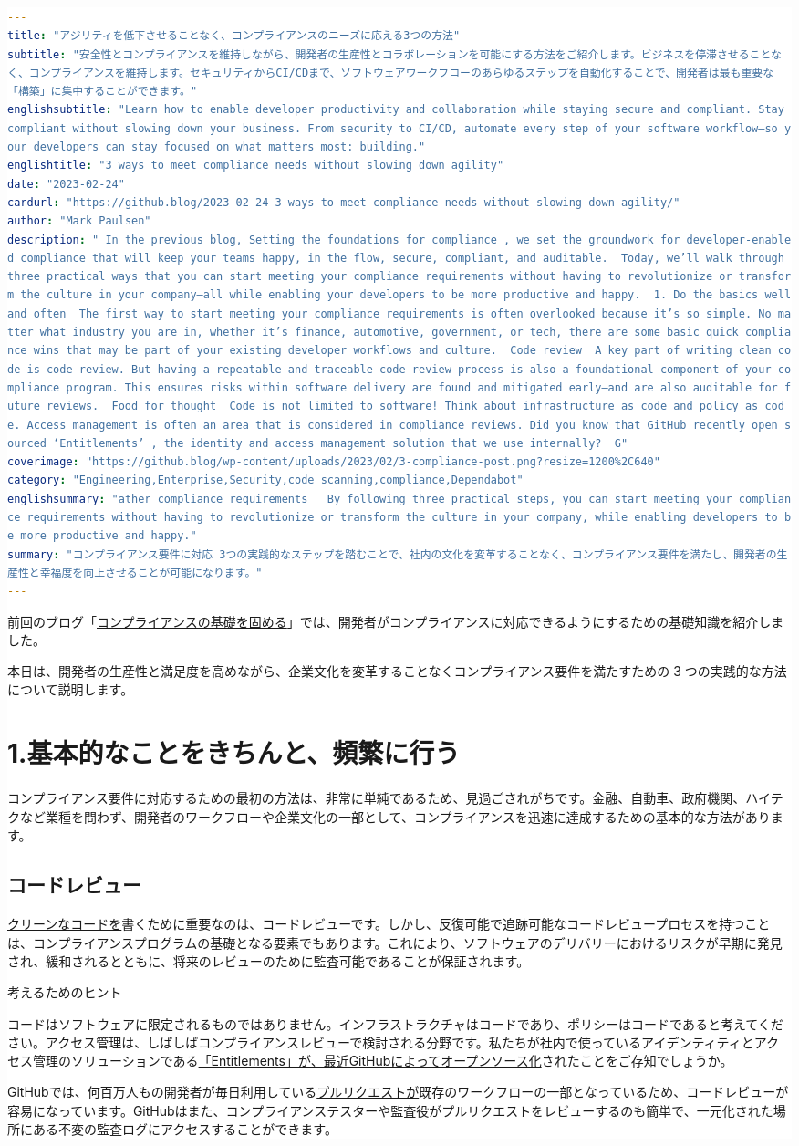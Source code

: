 ```yaml
---
title: "アジリティを低下させることなく、コンプライアンスのニーズに応える3つの方法"
subtitle: "安全性とコンプライアンスを維持しながら、開発者の生産性とコラボレーションを可能にする方法をご紹介します。ビジネスを停滞させることなく、コンプライアンスを維持します。セキュリティからCI/CDまで、ソフトウェアワークフローのあらゆるステップを自動化することで、開発者は最も重要な「構築」に集中することができます。"
englishsubtitle: "Learn how to enable developer productivity and collaboration while staying secure and compliant. Stay compliant without slowing down your business. From security to CI/CD, automate every step of your software workflow—so your developers can stay focused on what matters most: building."
englishtitle: "3 ways to meet compliance needs without slowing down agility"
date: "2023-02-24"
cardurl: "https://github.blog/2023-02-24-3-ways-to-meet-compliance-needs-without-slowing-down-agility/"
author: "Mark Paulsen"
description: " In the previous blog, Setting the foundations for compliance , we set the groundwork for developer-enabled compliance that will keep your teams happy, in the flow, secure, compliant, and auditable.  Today, we’ll walk through three practical ways that you can start meeting your compliance requirements without having to revolutionize or transform the culture in your company—all while enabling your developers to be more productive and happy.  1. Do the basics well and often  The first way to start meeting your compliance requirements is often overlooked because it’s so simple. No matter what industry you are in, whether it’s finance, automotive, government, or tech, there are some basic quick compliance wins that may be part of your existing developer workflows and culture.  Code review  A key part of writing clean code is code review. But having a repeatable and traceable code review process is also a foundational component of your compliance program. This ensures risks within software delivery are found and mitigated early—and are also auditable for future reviews.  Food for thought  Code is not limited to software! Think about infrastructure as code and policy as code. Access management is often an area that is considered in compliance reviews. Did you know that GitHub recently open sourced ‘Entitlements’ , the identity and access management solution that we use internally?  G"
coverimage: "https://github.blog/wp-content/uploads/2023/02/3-compliance-post.png?resize=1200%2C640"
category: "Engineering,Enterprise,Security,code scanning,compliance,Dependabot"
englishsummary: "ather compliance requirements   By following three practical steps, you can start meeting your compliance requirements without having to revolutionize or transform the culture in your company, while enabling developers to be more productive and happy."
summary: "コンプライアンス要件に対応 3つの実践的なステップを踏むことで、社内の文化を変革することなく、コンプライアンス要件を満たし、開発者の生産性と幸福度を向上させることが可能になります。"
---
```


<p>前回のブログ「<a href="https://github.blog/2023-01-26-setting-the-foundations-for-compliance/">コンプライアンスの基礎を固める</a>」では、開発者がコンプライアンスに対応できるようにするための基礎知識を紹介しました。</p>
<p>本日は、開発者の生産性と満足度を高めながら、企業文化を変革することなくコンプライアンス要件を満たすための 3 つの実践的な方法について説明します。</p>
<h1 id="1-do-the-basics-well-and-often">1.基本的なことをきちんと、頻繁に行う<a href="#1-do-the-basics-well-and-often" class="heading-link pl-2 text-italic text-bold" aria-label="1. Do the basics well and often"></a></h1>
<p>コンプライアンス要件に対応するための最初の方法は、非常に単純であるため、見過ごされがちです。金融、自動車、政府機関、ハイテクなど業種を問わず、開発者のワークフローや企業文化の一部として、コンプライアンスを迅速に達成するための基本的な方法があります。</p>
<h2 id="code-review">コードレビュー<a href="#code-review" class="heading-link pl-2 text-italic text-bold" aria-label="Code review"></a></h2>
<p><a href="https://scrumdictionary.com/term/clean-code/">クリーンなコードを</a>書くために重要なのは、コードレビューです。しかし、反復可能で追跡可能なコードレビュープロセスを持つことは、コンプライアンスプログラムの基礎となる要素でもあります。これにより、ソフトウェアのデリバリーにおけるリスクが早期に発見され、緩和されるとともに、将来のレビューのために監査可能であることが保証されます。</p>
<aside class="p-4 p-md-6 post-aside--large"><p class="h5-mktg gh-aside-title">考えるためのヒント</p><p>コードはソフトウェアに限定されるものではありません。インフラストラクチャはコードであり、ポリシーはコードであると考えてください。アクセス管理は、しばしばコンプライアンスレビューで検討される分野です。私たちが社内で使っているアイデンティティとアクセス管理のソリューションである<a href="https://github.blog/2022-06-09-introducing-entitlements-githubs-open-source-identity-and-access-management-solution/">「Entitlements」が、最近GitHubによってオープンソース化</a>されたことをご存知でしょうか。</p>
</aside>
<p>GitHubでは、何百万人もの開発者が毎日利用している<a href="https://docs.github.com/en/pull-requests/collaborating-with-pull-requests/proposing-changes-to-your-work-with-pull-requests/about-pull-requests">プルリクエストが</a>既存のワークフローの一部となっているため、コードレビューが容易になっています。GitHubはまた、コンプライアンステスターや監査役がプルリクエストをレビューするのも簡単で、一元化された場所にある不変の監査ログにアクセスすることができます。</p>